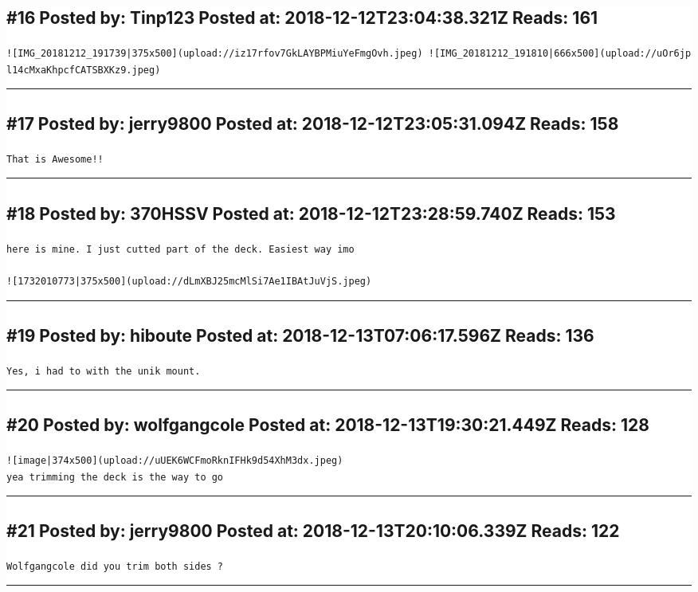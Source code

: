 ## \#16 Posted by: Tinp123 Posted at: 2018-12-12T23:04:38.321Z Reads: 161

```
![IMG_20181212_191739|375x500](upload://iz17rfov7GkLAYBPMiuYeFmgOvh.jpeg) ![IMG_20181212_191810|666x500](upload://uOr6jpl14cMxaKhpcfCATSBXKz9.jpeg)
```

---
## \#17 Posted by: jerry9800 Posted at: 2018-12-12T23:05:31.094Z Reads: 158

```
That is Awesome!!
```

---
## \#18 Posted by: 370HSSV Posted at: 2018-12-12T23:28:59.740Z Reads: 153

```
here is mine. I just cutted part of the deck. Easiest way imo 

![1732010773|375x500](upload://dLmXBJ25mcMlSi7Ae1IBAtJuVjS.jpeg)
```

---
## \#19 Posted by: hiboute Posted at: 2018-12-13T07:06:17.596Z Reads: 136

```
Yes, i had to with the unik mount.
```

---
## \#20 Posted by: wolfgangcole Posted at: 2018-12-13T19:30:21.449Z Reads: 128

```
![image|374x500](upload://uUEK6WCFmoRknIFHk9d54XhM3dx.jpeg) 
yea trimming the deck is the way to go
```

---
## \#21 Posted by: jerry9800 Posted at: 2018-12-13T20:10:06.339Z Reads: 122

```
Wolfgangcole did you trim both sides ?
```

---